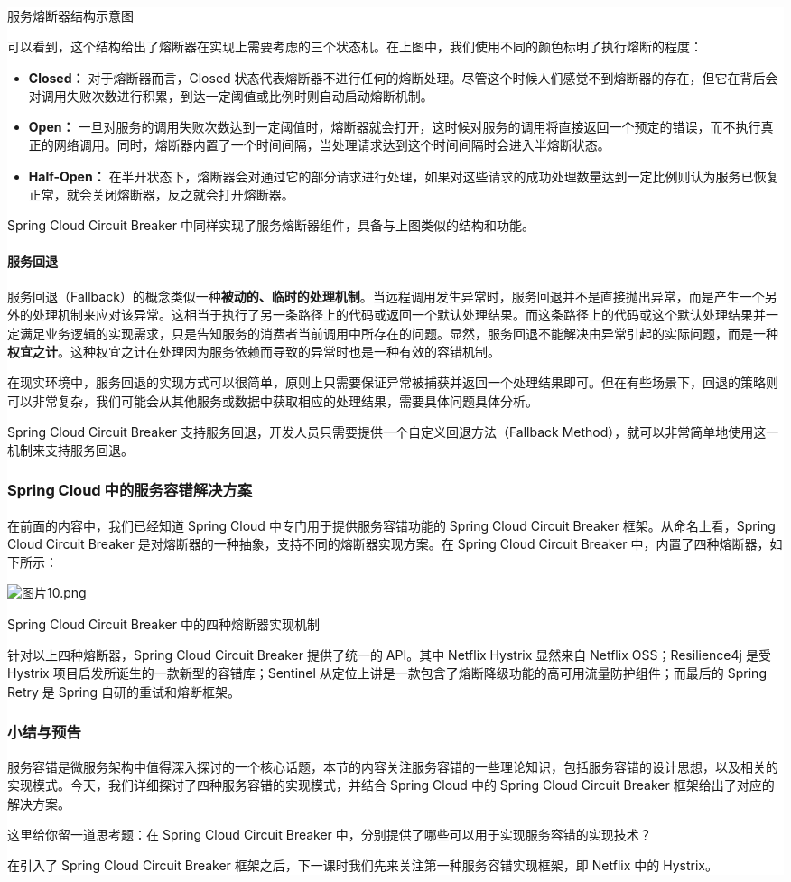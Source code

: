 服务熔断器结构示意图

可以看到，这个结构给出了熔断器在实现上需要考虑的三个状态机。在上图中，我们使用不同的颜色标明了执行熔断的程度：

-   **Closed：** 对于熔断器而言，Closed 状态代表熔断器不进行任何的熔断处理。尽管这个时候人们感觉不到熔断器的存在，但它在背后会对调用失败次数进行积累，到达一定阈值或比例时则自动启动熔断机制。
    
-   **Open：** 一旦对服务的调用失败次数达到一定阈值时，熔断器就会打开，这时候对服务的调用将直接返回一个预定的错误，而不执行真正的网络调用。同时，熔断器内置了一个时间间隔，当处理请求达到这个时间间隔时会进入半熔断状态。
    
-   **Half-Open：** 在半开状态下，熔断器会对通过它的部分请求进行处理，如果对这些请求的成功处理数量达到一定比例则认为服务已恢复正常，就会关闭熔断器，反之就会打开熔断器。
    

Spring Cloud Circuit Breaker 中同样实现了服务熔断器组件，具备与上图类似的结构和功能。

#### 服务回退

服务回退（Fallback）的概念类似一种**被动的、临时的处理机制**。当远程调用发生异常时，服务回退并不是直接抛出异常，而是产生一个另外的处理机制来应对该异常。这相当于执行了另一条路径上的代码或返回一个默认处理结果。而这条路径上的代码或这个默认处理结果并一定满足业务逻辑的实现需求，只是告知服务的消费者当前调用中所存在的问题。显然，服务回退不能解决由异常引起的实际问题，而是一种**权宜之计**。这种权宜之计在处理因为服务依赖而导致的异常时也是一种有效的容错机制。

在现实环境中，服务回退的实现方式可以很简单，原则上只需要保证异常被捕获并返回一个处理结果即可。但在有些场景下，回退的策略则可以非常复杂，我们可能会从其他服务或数据中获取相应的处理结果，需要具体问题具体分析。

Spring Cloud Circuit Breaker 支持服务回退，开发人员只需要提供一个自定义回退方法（Fallback Method），就可以非常简单地使用这一机制来支持服务回退。

### Spring Cloud 中的服务容错解决方案

在前面的内容中，我们已经知道 Spring Cloud 中专门用于提供服务容错功能的 Spring Cloud Circuit Breaker 框架。从命名上看，Spring Cloud Circuit Breaker 是对熔断器的一种抽象，支持不同的熔断器实现方案。在 Spring Cloud Circuit Breaker 中，内置了四种熔断器，如下所示：

![图片10.png](https://s0.lgstatic.com/i/image/M00/65/48/CgqCHl-aaF6AMmIgAAChEAOZvc0229.png)

Spring Cloud Circuit Breaker 中的四种熔断器实现机制

针对以上四种熔断器，Spring Cloud Circuit Breaker 提供了统一的 API。其中 Netflix Hystrix 显然来自 Netflix OSS；Resilience4j 是受 Hystrix 项目启发所诞生的一款新型的容错库；Sentinel 从定位上讲是一款包含了熔断降级功能的高可用流量防护组件；而最后的 Spring Retry 是 Spring 自研的重试和熔断框架。

### 小结与预告

服务容错是微服务架构中值得深入探讨的一个核心话题，本节的内容关注服务容错的一些理论知识，包括服务容错的设计思想，以及相关的实现模式。今天，我们详细探讨了四种服务容错的实现模式，并结合 Spring Cloud 中的 Spring Cloud Circuit Breaker 框架给出了对应的解决方案。

这里给你留一道思考题：在 Spring Cloud Circuit Breaker 中，分别提供了哪些可以用于实现服务容错的实现技术？

在引入了 Spring Cloud Circuit Breaker 框架之后，下一课时我们先来关注第一种服务容错实现框架，即 Netflix 中的 Hystrix。
